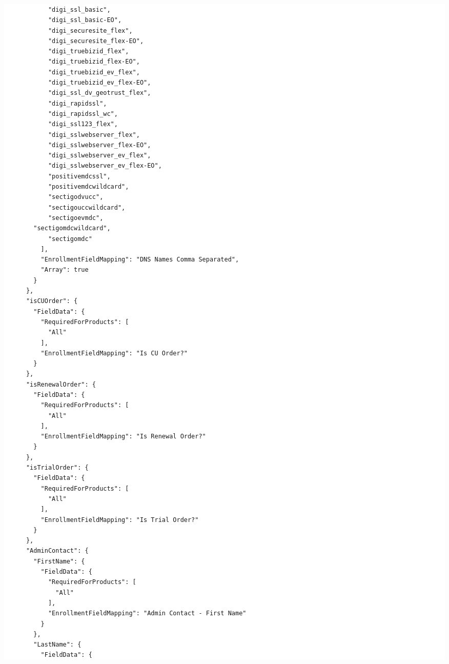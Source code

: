 ```
            "digi_ssl_basic",
            "digi_ssl_basic-EO",
            "digi_securesite_flex",
            "digi_securesite_flex-EO",
            "digi_truebizid_flex",
            "digi_truebizid_flex-EO",
            "digi_truebizid_ev_flex",
            "digi_truebizid_ev_flex-EO",
            "digi_ssl_dv_geotrust_flex",
            "digi_rapidssl",
            "digi_rapidssl_wc",
            "digi_ssl123_flex",
            "digi_sslwebserver_flex",
            "digi_sslwebserver_flex-EO",
            "digi_sslwebserver_ev_flex",
            "digi_sslwebserver_ev_flex-EO",
            "positivemdcssl",
            "positivemdcwildcard",
            "sectigodvucc",
            "sectigouccwildcard",
            "sectigoevmdc",
	    "sectigomdcwildcard",
            "sectigomdc"
          ],
          "EnrollmentFieldMapping": "DNS Names Comma Separated",
          "Array": true
        }
      },
      "isCUOrder": {
        "FieldData": {
          "RequiredForProducts": [
            "All"
          ],
          "EnrollmentFieldMapping": "Is CU Order?"
        }
      },
      "isRenewalOrder": {
        "FieldData": {
          "RequiredForProducts": [
            "All"
          ],
          "EnrollmentFieldMapping": "Is Renewal Order?"
        }
      },
      "isTrialOrder": {
        "FieldData": {
          "RequiredForProducts": [
            "All"
          ],
          "EnrollmentFieldMapping": "Is Trial Order?"
        }
      },
      "AdminContact": {
        "FirstName": {
          "FieldData": {
            "RequiredForProducts": [
              "All"
            ],
            "EnrollmentFieldMapping": "Admin Contact - First Name"
          }
        },
        "LastName": {
          "FieldData": {
```